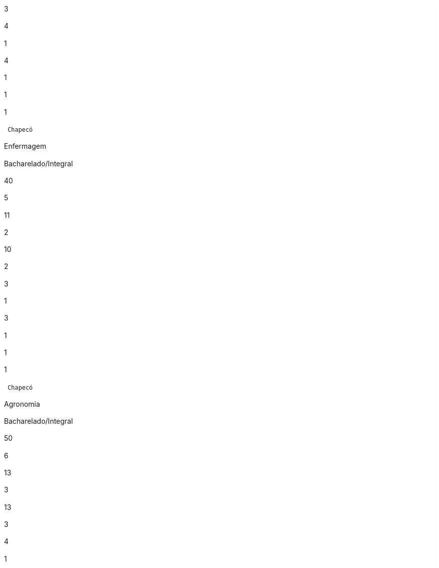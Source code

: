    3

   4

   1

   4

   1

   1

   1

     Chapecó

   Enfermagem

 Bacharelado/Integral

   40

   5

   11

   2

   10

   2

   3

   1

   3

   1

   1

   1

     Chapecó

   Agronomia

 Bacharelado/Integral

   50

   6

   13

   3

   13

   3

   4

   1

